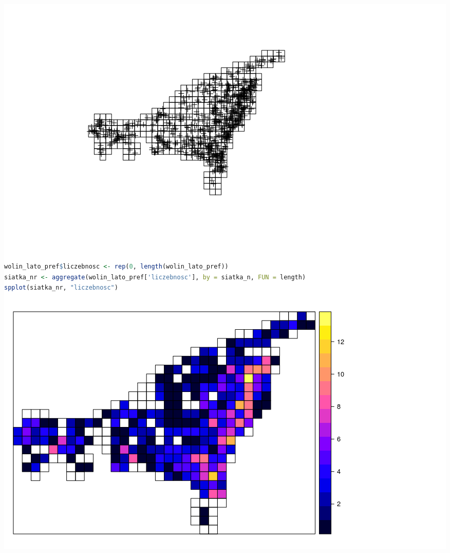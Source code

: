 ![](02-eksp_analiza_danych_files/figure-html/unnamed-chunk-32-2.png)

```r
wolin_lato_pref$liczebnosc <- rep(0, length(wolin_lato_pref))
siatka_nr <- aggregate(wolin_lato_pref['liczebnosc'], by = siatka_n, FUN = length) 
spplot(siatka_nr, "liczebnosc")
```

![](02-eksp_analiza_danych_files/figure-html/unnamed-chunk-32-3.png)
